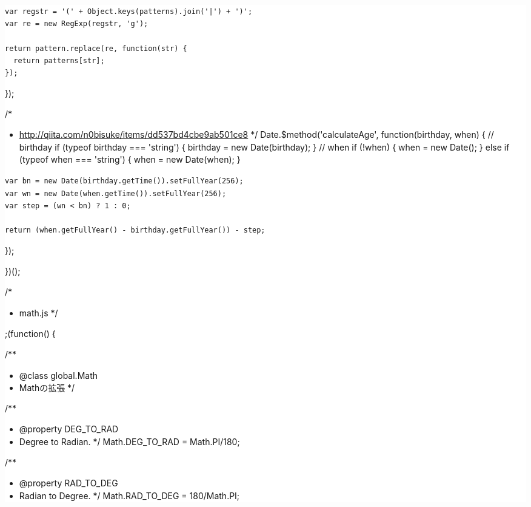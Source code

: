     var regstr = '(' + Object.keys(patterns).join('|') + ')';
    var re = new RegExp(regstr, 'g');

    return pattern.replace(re, function(str) {
      return patterns[str];
    });
  });


  /*
   * http://qiita.com/n0bisuke/items/dd537bd4cbe9ab501ce8
   */
  Date.$method('calculateAge', function(birthday, when) {
    // birthday
    if (typeof birthday === 'string') {
      birthday = new Date(birthday);
    }
    // when
    if (!when) {
      when = new Date();
    }
    else if (typeof when === 'string') {
      when = new Date(when);
    }

    var bn = new Date(birthday.getTime()).setFullYear(256);
    var wn = new Date(when.getTime()).setFullYear(256);
    var step = (wn < bn) ? 1 : 0;

    return (when.getFullYear() - birthday.getFullYear()) - step;
  });
  
})();

/*
 * math.js
 */

;(function() {
    
  /**
   * @class global.Math
   * Mathの拡張
   */

  
  /**
   * @property    DEG_TO_RAD
   * Degree to Radian.
   */
  Math.DEG_TO_RAD = Math.PI/180;
  
  /**
   * @property    RAD_TO_DEG
   * Radian to Degree.
   */
  Math.RAD_TO_DEG = 180/Math.PI;
  